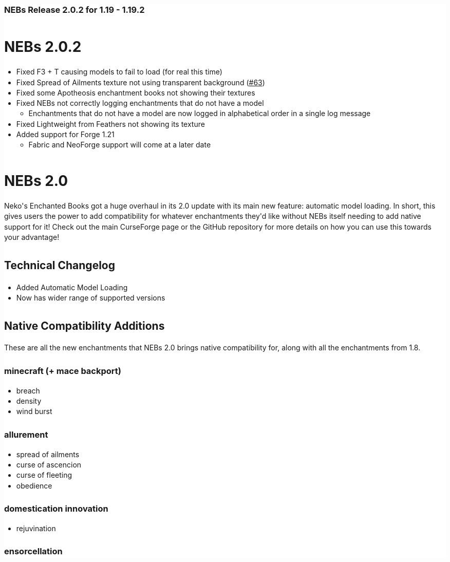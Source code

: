 ### NEBs Release 2.0.2 for 1.19 - 1.19.2
NEBs 2.0.2
==========

*   Fixed F3 + T causing models to fail to load (for real this time)
*   Fixed Spread of Ailments texture not using transparent background ([#63](https://github.com/infernalstudios/Nekos-Enchanted-Books/pull/63))
*   Fixed some Apotheosis enchantment books not showing their textures
*   Fixed NEBs not correctly logging enchantments that do not have a model
    *   Enchantments that do not have a model are now logged in alphabetical order in a single log message
*   Fixed Lightweight from Feathers not showing its texture
*   Added support for Forge 1.21
    *   Fabric and NeoForge support will come at a later date

NEBs 2.0
========

Neko's Enchanted Books got a huge overhaul in its 2.0 update with its main new feature: automatic model loading. In short, this gives users the power to add compatibility for whatever enchantments they'd like without NEBs itself needing to add native support for it! Check out the main CurseForge page or the GitHub repository for more details on how you can use this towards your advantage!

Technical Changelog
-------------------

*   Added Automatic Model Loading
*   Now has wider range of supported versions

Native Compatibility Additions
------------------------------

These are all the new enchantments that NEBs 2.0 brings native compatibility for, along with all the enchantments from 1.8.

### minecraft (+ mace backport)

*   breach
*   density
*   wind burst

### allurement

*   spread of ailments
*   curse of ascencion
*   curse of fleeting
*   obedience

### domestication innovation

*   rejuvination

### ensorcellation
